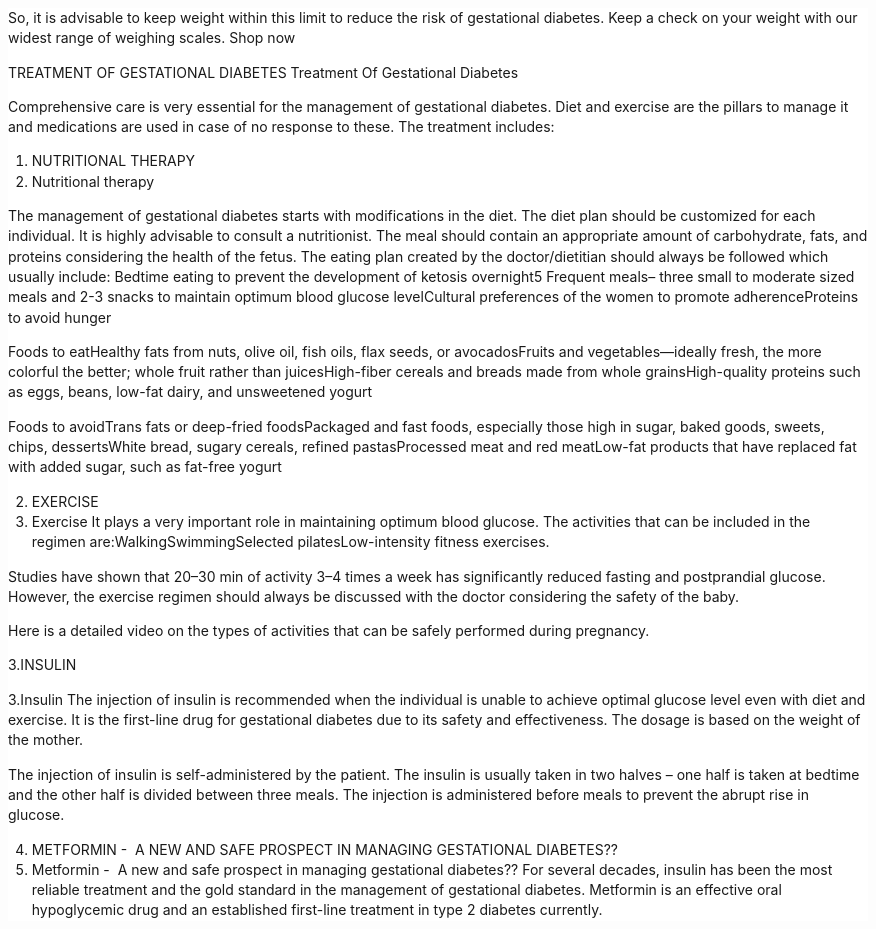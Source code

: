 So, it is advisable to keep weight within this limit to reduce the risk of gestational diabetes.
Keep a check on your weight with our widest range of weighing scales.
Shop now

TREATMENT OF GESTATIONAL DIABETES
Treatment Of Gestational Diabetes


Comprehensive care is very essential for the management of gestational diabetes. Diet and exercise are the pillars to manage it and medications are used in case of no response to these. The treatment includes:

1. NUTRITIONAL THERAPY
1. Nutritional therapy


The management of gestational diabetes starts with modifications in the diet. The diet plan should be customized for each individual. It is highly advisable to consult a nutritionist. The meal should contain an appropriate amount of carbohydrate, fats, and proteins considering the health of the fetus. The eating plan created by the doctor/dietitian should always be followed which usually include:
Bedtime eating to prevent the development of ketosis overnight5 Frequent meals– three small to moderate sized meals and 2-3 snacks to maintain optimum blood glucose levelCultural preferences of the women to promote adherenceProteins to avoid hunger


Foods to eatHealthy fats from nuts, olive oil, fish oils, flax seeds, or avocadosFruits and vegetables—ideally fresh, the more colorful the better; whole fruit rather than juicesHigh-fiber cereals and breads made from whole grainsHigh-quality proteins such as eggs, beans, low-fat dairy, and unsweetened yogurt

Foods to avoidTrans fats or deep-fried foodsPackaged and fast foods, especially those high in sugar, baked goods, sweets, chips, dessertsWhite bread, sugary cereals, refined pastasProcessed meat and red meatLow-fat products that have replaced fat with added sugar, such as fat-free yogurt

2. EXERCISE
2. Exercise
It plays a very important role in maintaining optimum blood glucose. The activities that can be included in the regimen are:WalkingSwimmingSelected pilatesLow-intensity fitness exercises.

Studies have shown that 20–30 min of activity 3–4 times a week has significantly reduced fasting and postprandial glucose. However, the exercise regimen should always be discussed with the doctor considering the safety of the baby.


Here is a detailed video on the types of activities that can be safely performed during pregnancy.

3.INSULIN

3.Insulin
The injection of insulin is recommended when the individual is unable to achieve optimal glucose level even with diet and exercise. It is the first-line drug for gestational diabetes due to its safety and effectiveness. The dosage is based on the weight of the mother.

The injection of insulin is self-administered by the patient. The insulin is usually taken in two halves – one half is taken at bedtime and the other half is divided between three meals. The injection is administered before meals to prevent the abrupt rise in glucose.

4. METFORMIN -  A NEW AND SAFE PROSPECT IN MANAGING GESTATIONAL DIABETES??
4. Metformin -  A new and safe prospect in managing gestational diabetes??
For several decades, insulin has been the most reliable treatment and the gold standard in the management of gestational diabetes.
Metformin is an effective oral hypoglycemic drug and an established first-line treatment in type 2 diabetes currently.
